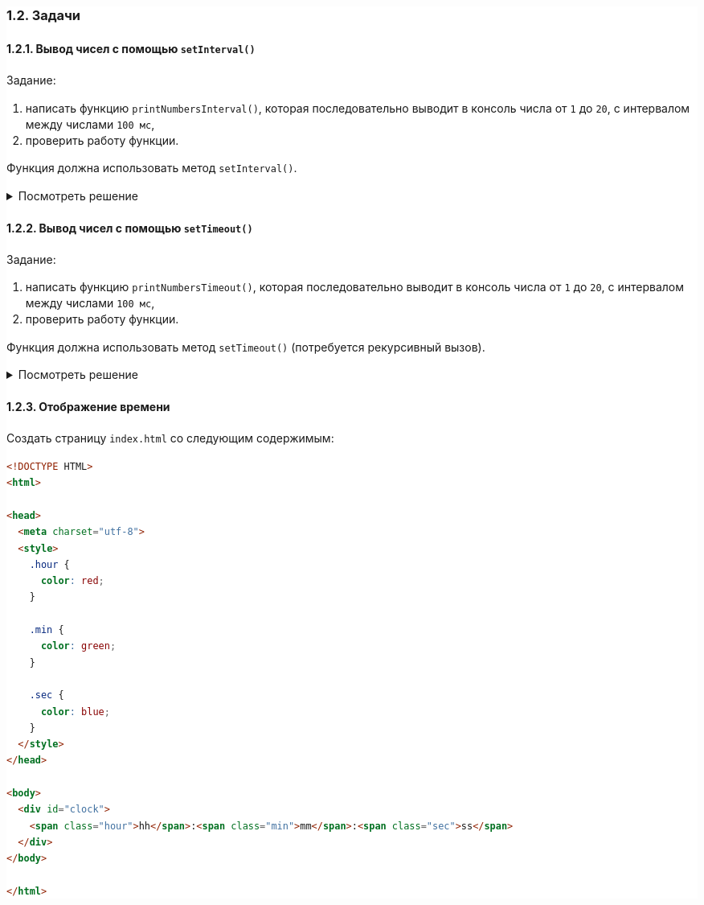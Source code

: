 ### 1.2. Задачи

#### 1.2.1. Вывод чисел с помощью `setInterval()`

Задание:
1. написать функцию `printNumbersInterval()`, которая последовательно выводит в консоль числа от `1` до `20`, с интервалом между числами `100 мс`,
2. проверить работу функции.

Функция должна использовать метод `setInterval()`.

<details><summary>Посмотреть решение</summary></details>

#### 1.2.2. Вывод чисел с помощью `setTimeout()`

Задание:
1. написать функцию `printNumbersTimeout()`, которая последовательно выводит в консоль числа от `1` до `20`, с интервалом между числами `100 мс`,
2. проверить работу функции.

Функция должна использовать метод `setTimeout()` (потребуется рекурсивный вызов).

<details><summary>Посмотреть решение</summary></details>

#### 1.2.3. Отображение времени

Создать страницу `index.html` со следующим содержимым:

```html
<!DOCTYPE HTML>
<html>

<head>
  <meta charset="utf-8">
  <style>
    .hour {
      color: red;
    }

    .min {
      color: green;
    }

    .sec {
      color: blue;
    }
  </style>
</head>

<body>
  <div id="clock">
    <span class="hour">hh</span>:<span class="min">mm</span>:<span class="sec">ss</span>
  </div>
</body>

</html>
```
